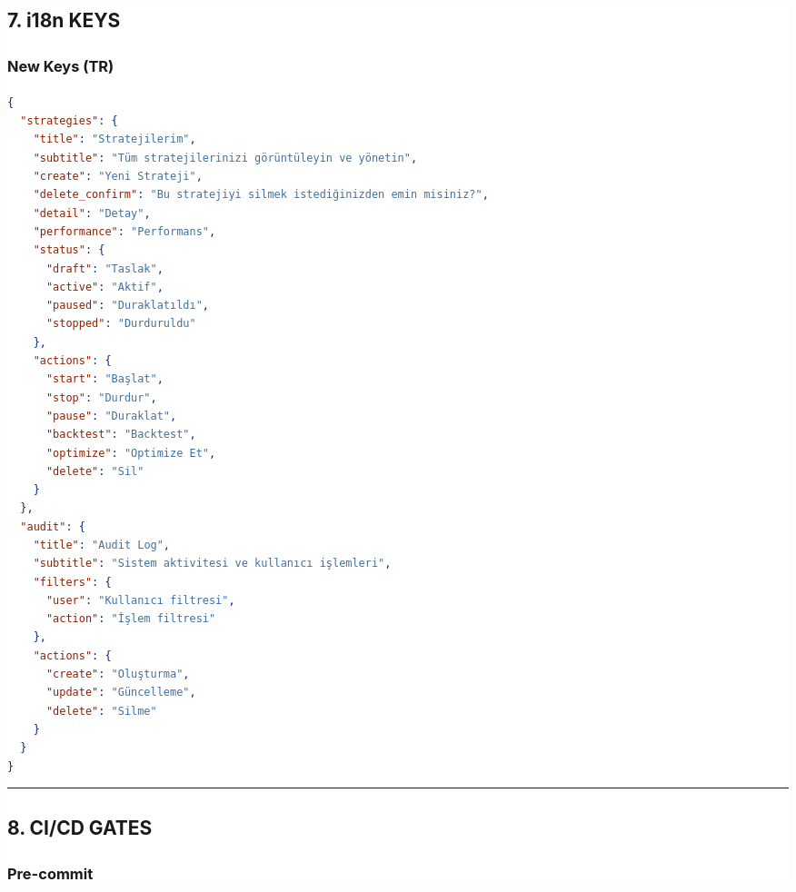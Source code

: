 
## 7. i18n KEYS

### New Keys (TR)

```json
{
  "strategies": {
    "title": "Stratejilerim",
    "subtitle": "Tüm stratejilerinizi görüntüleyin ve yönetin",
    "create": "Yeni Strateji",
    "delete_confirm": "Bu stratejiyi silmek istediğinizden emin misiniz?",
    "detail": "Detay",
    "performance": "Performans",
    "status": {
      "draft": "Taslak",
      "active": "Aktif",
      "paused": "Duraklatıldı",
      "stopped": "Durduruldu"
    },
    "actions": {
      "start": "Başlat",
      "stop": "Durdur",
      "pause": "Duraklat",
      "backtest": "Backtest",
      "optimize": "Optimize Et",
      "delete": "Sil"
    }
  },
  "audit": {
    "title": "Audit Log",
    "subtitle": "Sistem aktivitesi ve kullanıcı işlemleri",
    "filters": {
      "user": "Kullanıcı filtresi",
      "action": "İşlem filtresi"
    },
    "actions": {
      "create": "Oluşturma",
      "update": "Güncelleme",
      "delete": "Silme"
    }
  }
}
```

---

## 8. CI/CD GATES

### Pre-commit
